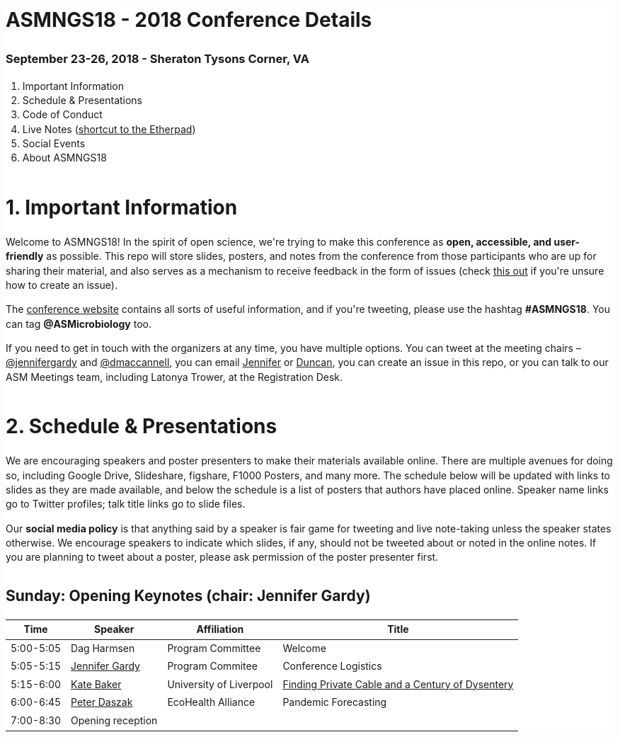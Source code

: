 # ASMNGS18 - 2018 Conference Details
### September 23-26, 2018 - Sheraton Tysons Corner, VA

1. Important Information
2. Schedule & Presentations
3. Code of Conduct
4. Live Notes ([shortcut to the Etherpad](https://tinyurl.com/asmngs18))
5. Social Events
6. About ASMNGS18

# 1. Important Information
Welcome to ASMNGS18! In the spirit of open science, we're trying to make this conference as **open, accessible, and user-friendly** as possible. This repo will store slides, posters, and notes from the conference from those participants who are up for sharing their material, and also serves as a mechanism to receive feedback in the form of issues (check [this out](https://help.github.com/articles/creating-an-issue/) if you're unsure how to create an issue).

The [conference website](https://www.asm.org/index.php/asm-conference-on-next-generation-sequencing) contains all sorts of useful information, and if you're tweeting, please use the hashtag **#ASMNGS18**. You can tag **@ASMicrobiology** too.

If you need to get in touch with the organizers at any time, you have multiple options. You can tweet at the meeting chairs – [@jennifergardy](http://www.twitter.com/jennifergardy) and [@dmaccannell](http://www.twitter.com/dmaccannell), you can email [Jennifer](mailto:jennifer.gardy@bccdc.ca) or [Duncan](mailto:fms2@cdc.gov), you can create an issue in this repo, or you can talk to our ASM Meetings team, including Latonya Trower, at the Registration Desk.

# 2. Schedule & Presentations
We are encouraging speakers and poster presenters to make their materials available online. There are multiple avenues for doing so, including Google Drive, Slideshare, figshare,  F1000 Posters, and many more. The schedule below will be updated with links to slides as they are made available, and below the schedule is a list of posters that authors have placed online. Speaker name links go to Twitter profiles; talk title links go to slide files.

Our **social media policy** is that anything said by a speaker is fair game for tweeting and live note-taking unless the speaker states otherwise. We encourage speakers to indicate which slides, if any, should not be tweeted about or noted in the online notes. If you are planning to tweet about a poster, please ask permission of the poster presenter first.

## Sunday: Opening Keynotes (chair: Jennifer Gardy)

| Time | Speaker | Affiliation | Title |
| ---| --- | ---| ----|
| 5:00-5:05 | Dag Harmsen | Program Committee | Welcome |
| 5:05-5:15 | [Jennifer Gardy](http://www.twitter.com/jennifergardy) | Program Commitee | Conference Logistics |
| 5:15-6:00 | [Kate Baker](http://www.twitter.com/ksbakes) | University of Liverpool | [Finding Private Cable and a Century of Dysentery](https://figshare.com/articles/Slides_for_ASMNGS18_presentation_Finding_private_Cable_and_a_century_of_dysentery_/7121663) |
| 6:00-6:45 | [Peter Daszak](http://www.twitter.com/peterdaszak) | EcoHealth Alliance | Pandemic Forecasting |
| 7:00-8:30 | Opening reception |
